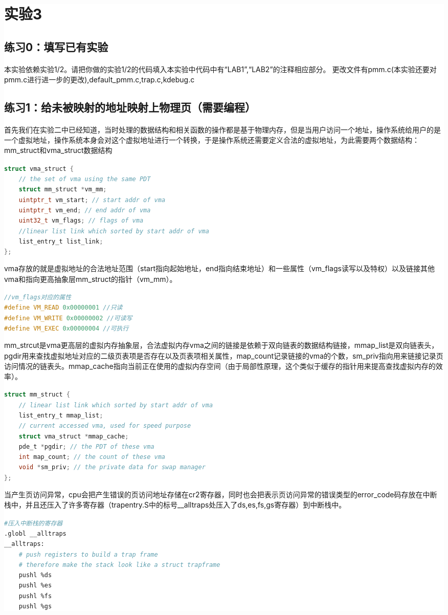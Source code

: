 # 实验3
## 练习0：填写已有实验
本实验依赖实验1/2。请把你做的实验1/2的代码填入本实验中代码中有“LAB1”,“LAB2”的注释相应部分。
更改文件有pmm.c(本实验还要对pmm.c进行进一步的更改),default_pmm.c,trap.c,kdebug.c

## 练习1：给未被映射的地址映射上物理页（需要编程）

首先我们在实验二中已经知道，当时处理的数据结构和相关函数的操作都是基于物理内存，但是当用户访问一个地址，操作系统给用户的是一个虚拟地址，操作系统本身会对这个虚拟地址进行一个转换，于是操作系统还需要定义合法的虚拟地址，为此需要两个数据结构：mm_struct和vma_struct数据结构
```c
struct vma_struct {
    // the set of vma using the same PDT
    struct mm_struct *vm_mm;
    uintptr_t vm_start; // start addr of vma
    uintptr_t vm_end; // end addr of vma
    uint32_t vm_flags; // flags of vma
    //linear list link which sorted by start addr of vma
    list_entry_t list_link;
};
```

vma存放的就是虚拟地址的合法地址范围（start指向起始地址，end指向结束地址）和一些属性（vm_flags读写以及特权）以及链接其他vma和指向更高抽象层mm_struct的指针（vm_mm）。
```c
//vm_flags对应的属性
#define VM_READ 0x00000001 //只读
#define VM_WRITE 0x00000002 //可读写
#define VM_EXEC 0x00000004 //可执行
```

mm_strcut是vma更高层的虚拟内存抽象层，合法虚拟内存vma之间的链接是依赖于双向链表的数据结构链接，mmap_list是双向链表头，pgdir用来查找虚拟地址对应的二级页表项是否存在以及页表项相关属性，map_count记录链接的vma的个数，sm_priv指向用来链接记录页访问情况的链表头。mmap_cache指向当前正在使用的虚拟内存空间（由于局部性原理，这个类似于缓存的指针用来提高查找虚拟内存的效率）。
```c
struct mm_struct {
    // linear list link which sorted by start addr of vma
    list_entry_t mmap_list;
    // current accessed vma, used for speed purpose
    struct vma_struct *mmap_cache;
    pde_t *pgdir; // the PDT of these vma
    int map_count; // the count of these vma
    void *sm_priv; // the private data for swap manager
};
```


当产生页访问异常，cpu会把产生错误的页访问地址存储在cr2寄存器，同时也会把表示页访问异常的错误类型的error_code码存放在中断栈中，并且还压入了许多寄存器（trapentry.S中的标号__alltraps处压入了ds,es,fs,gs寄存器）到中断栈中。

```bash
#压入中断栈的寄存器
.globl __alltraps
__alltraps:
    # push registers to build a trap frame
    # therefore make the stack look like a struct trapframe
    pushl %ds
    pushl %es
    pushl %fs
    pushl %gs
```
